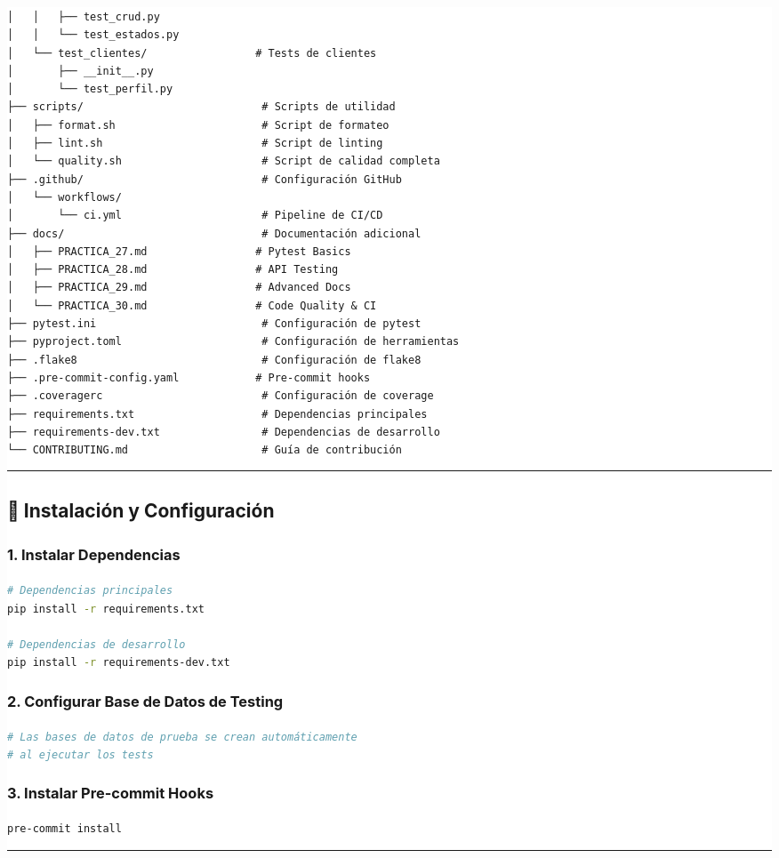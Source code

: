 ```
│   │   ├── test_crud.py
│   │   └── test_estados.py
│   └── test_clientes/                 # Tests de clientes
│       ├── __init__.py
│       └── test_perfil.py
├── scripts/                            # Scripts de utilidad
│   ├── format.sh                       # Script de formateo
│   ├── lint.sh                         # Script de linting
│   └── quality.sh                      # Script de calidad completa
├── .github/                            # Configuración GitHub
│   └── workflows/
│       └── ci.yml                      # Pipeline de CI/CD
├── docs/                               # Documentación adicional
│   ├── PRACTICA_27.md                 # Pytest Basics
│   ├── PRACTICA_28.md                 # API Testing
│   ├── PRACTICA_29.md                 # Advanced Docs
│   └── PRACTICA_30.md                 # Code Quality & CI
├── pytest.ini                          # Configuración de pytest
├── pyproject.toml                      # Configuración de herramientas
├── .flake8                             # Configuración de flake8
├── .pre-commit-config.yaml            # Pre-commit hooks
├── .coveragerc                         # Configuración de coverage
├── requirements.txt                    # Dependencias principales
├── requirements-dev.txt                # Dependencias de desarrollo
└── CONTRIBUTING.md                     # Guía de contribución
```

---

## 🚀 Instalación y Configuración

### 1. Instalar Dependencias

```bash
# Dependencias principales
pip install -r requirements.txt

# Dependencias de desarrollo
pip install -r requirements-dev.txt
```

### 2. Configurar Base de Datos de Testing

```bash
# Las bases de datos de prueba se crean automáticamente
# al ejecutar los tests
```

### 3. Instalar Pre-commit Hooks

```bash
pre-commit install
```

---